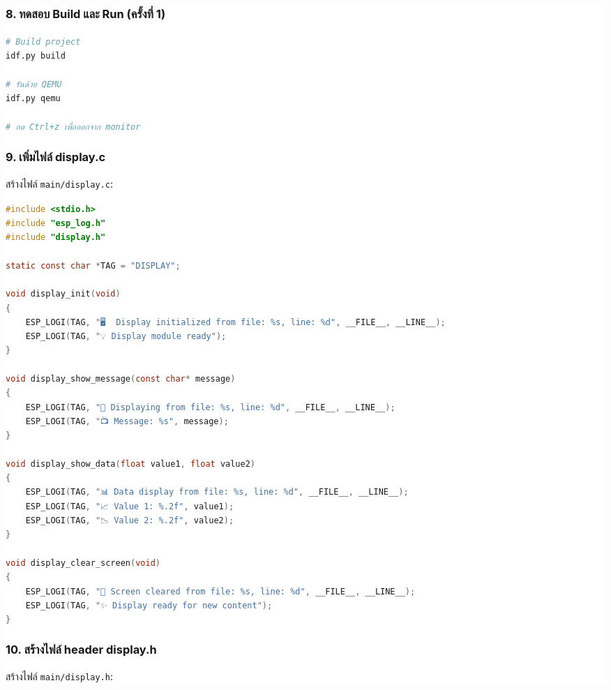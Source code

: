### 8. ทดสอบ Build และ Run (ครั้งที่ 1)

```bash
# Build project
idf.py build

# รันด้วย QEMU
idf.py qemu

# กด Ctrl+z เพื่อออกจาก monitor
```

### 9. เพิ่มไฟล์ display.c

สร้างไฟล์ `main/display.c`:

```c
#include <stdio.h>
#include "esp_log.h"
#include "display.h"

static const char *TAG = "DISPLAY";

void display_init(void)
{
    ESP_LOGI(TAG, "🖥️  Display initialized from file: %s, line: %d", __FILE__, __LINE__);
    ESP_LOGI(TAG, "💡 Display module ready");
}

void display_show_message(const char* message)
{
    ESP_LOGI(TAG, "📢 Displaying from file: %s, line: %d", __FILE__, __LINE__);
    ESP_LOGI(TAG, "📺 Message: %s", message);
}

void display_show_data(float value1, float value2)
{
    ESP_LOGI(TAG, "📊 Data display from file: %s, line: %d", __FILE__, __LINE__);
    ESP_LOGI(TAG, "📈 Value 1: %.2f", value1);
    ESP_LOGI(TAG, "📉 Value 2: %.2f", value2);
}

void display_clear_screen(void)
{
    ESP_LOGI(TAG, "🧹 Screen cleared from file: %s, line: %d", __FILE__, __LINE__);
    ESP_LOGI(TAG, "✨ Display ready for new content");
}
```

### 10. สร้างไฟล์ header display.h

สร้างไฟล์ `main/display.h`:
